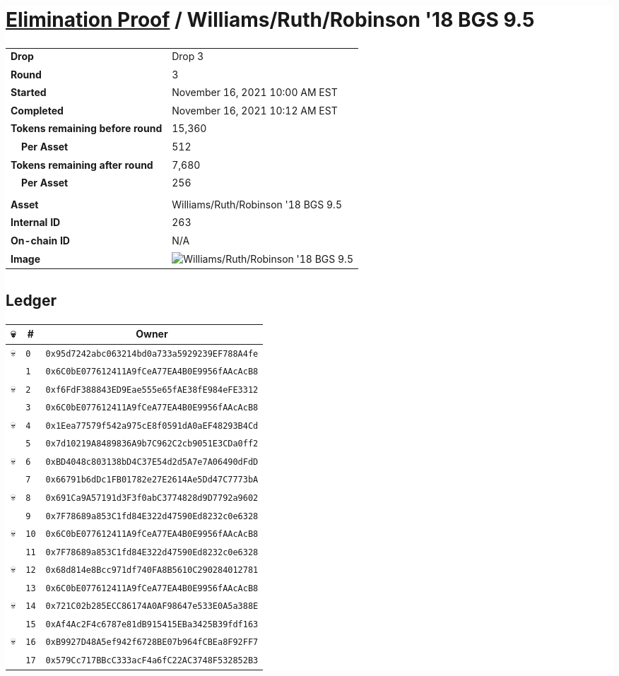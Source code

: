 # [Elimination Proof](./readme.md) / Williams/Ruth/Robinson &#039;18 BGS 9.5

|||
|---|---|
| **Drop** | Drop 3 |
| **Round** | 3 |
| **Started** | November 16, 2021 10:00 AM EST |
| **Completed** | November 16, 2021 10:12 AM EST |
| **Tokens remaining before round** | 15,360 |
| **&nbsp;&nbsp;&nbsp;&nbsp;Per Asset** | 512 |
| **Tokens remaining after round** | 7,680 |
| **&nbsp;&nbsp;&nbsp;&nbsp;Per Asset** | 256 |
| | |
| **Asset** | Williams/Ruth/Robinson &#039;18 BGS 9.5 |
| **Internal ID** | 263 |
| **On-chain ID** | N/A |
| **Image** | <img src="https://tcdn.blokpax.com/94d9199b-dc5d-44c1-8544-12ad6c8b03e5/89c461fa8ff97e0f99cba47bbafb1ba17e6b2918ee035ee5df6b124594cc1ab1.jpg" height="200" alt="Williams/Ruth/Robinson &#039;18 BGS 9.5" /> |

## Ledger

| 💀 | # | Owner |
| --- | --- | --- |
| 💀 | `0` | `0x95d7242abc063214bd0a733a5929239EF788A4fe` |
|  | `1` | `0x6C0bE077612411A9fCeA77EA4B0E9956fAAcAcB8` |
| 💀 | `2` | `0xf6FdF388843ED9Eae555e65fAE38fE984eFE3312` |
|  | `3` | `0x6C0bE077612411A9fCeA77EA4B0E9956fAAcAcB8` |
| 💀 | `4` | `0x1Eea77579f542a975cE8f0591dA0aEF48293B4Cd` |
|  | `5` | `0x7d10219A8489836A9b7C962C2cb9051E3CDa0ff2` |
| 💀 | `6` | `0xBD4048c803138bD4C37E54d2d5A7e7A06490dFdD` |
|  | `7` | `0x66791b6dDc1FB01782e27E2614Ae5Dd47C7773bA` |
| 💀 | `8` | `0x691Ca9A57191d3F3f0abC3774828d9D7792a9602` |
|  | `9` | `0x7F78689a853C1fd84E322d47590Ed8232c0e6328` |
| 💀 | `10` | `0x6C0bE077612411A9fCeA77EA4B0E9956fAAcAcB8` |
|  | `11` | `0x7F78689a853C1fd84E322d47590Ed8232c0e6328` |
| 💀 | `12` | `0x68d814e8Bcc971df740FA8B5610C290284012781` |
|  | `13` | `0x6C0bE077612411A9fCeA77EA4B0E9956fAAcAcB8` |
| 💀 | `14` | `0x721C02b285ECC86174A0AF98647e533E0A5a388E` |
|  | `15` | `0xAf4Ac2F4c6787e81dB915415EBa3425B39fdf163` |
| 💀 | `16` | `0xB9927D48A5ef942f6728BE07b964fCBEa8F92FF7` |
|  | `17` | `0x579Cc717BBcC333acF4a6fC22AC3748F532852B3` |